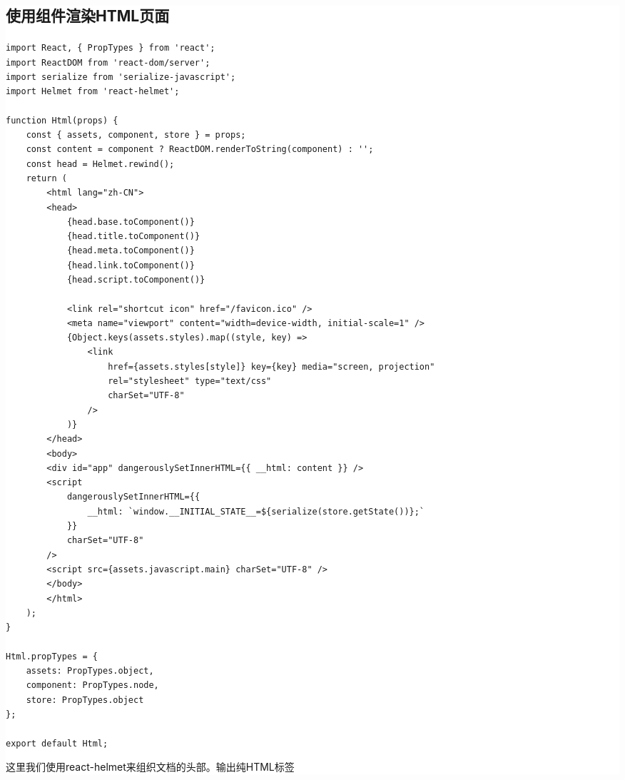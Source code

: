 ## 使用组件渲染HTML页面

    import React, { PropTypes } from 'react';
    import ReactDOM from 'react-dom/server';
    import serialize from 'serialize-javascript';
    import Helmet from 'react-helmet';
    
    function Html(props) {
        const { assets, component, store } = props;
        const content = component ? ReactDOM.renderToString(component) : '';
        const head = Helmet.rewind();
        return (
            <html lang="zh-CN">
            <head>
                {head.base.toComponent()}
                {head.title.toComponent()}
                {head.meta.toComponent()}
                {head.link.toComponent()}
                {head.script.toComponent()}
    
                <link rel="shortcut icon" href="/favicon.ico" />
                <meta name="viewport" content="width=device-width, initial-scale=1" />
                {Object.keys(assets.styles).map((style, key) =>
                    <link
                        href={assets.styles[style]} key={key} media="screen, projection"
                        rel="stylesheet" type="text/css"
                        charSet="UTF-8"
                    />
                )}
            </head>
            <body>
            <div id="app" dangerouslySetInnerHTML={{ __html: content }} />
            <script
                dangerouslySetInnerHTML={{
                    __html: `window.__INITIAL_STATE__=${serialize(store.getState())};`
                }}
                charSet="UTF-8"
            />
            <script src={assets.javascript.main} charSet="UTF-8" />
            </body>
            </html>
        );
    }
    
    Html.propTypes = {
        assets: PropTypes.object,
        component: PropTypes.node,
        store: PropTypes.object
    };
    
    export default Html;

这里我们使用react-helmet来组织文档的头部。输出纯HTML标签
